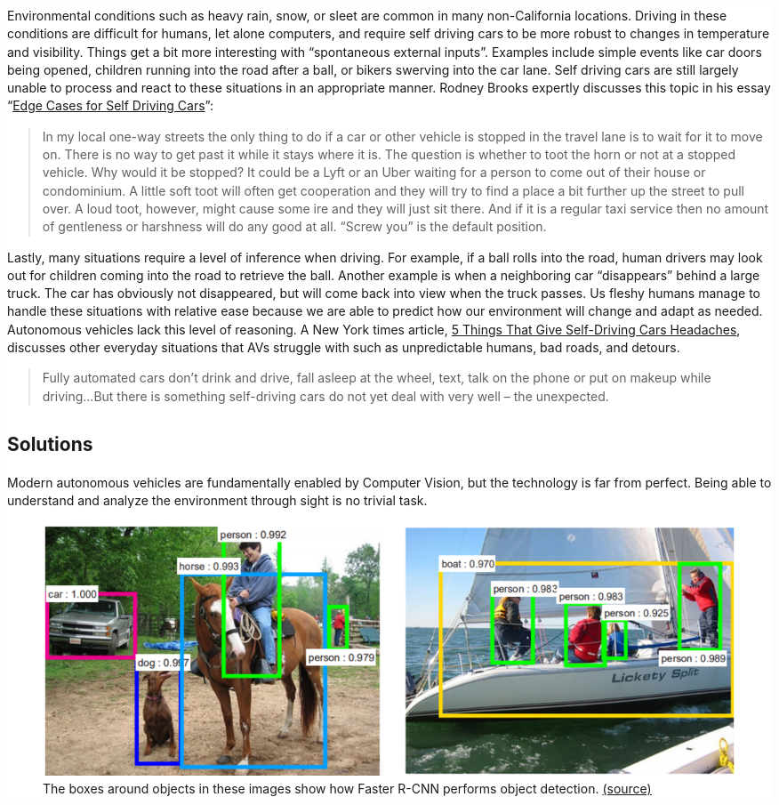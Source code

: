 Environmental conditions such as heavy rain, snow, or sleet are common in many non-California locations. Driving in these conditions are difficult for humans, let alone computers, and require self driving cars to be more robust to changes in temperature and visibility.
Things get a bit more interesting with “spontaneous external inputs”. Examples include simple events like car doors being opened, children running into the road after a ball, or bikers swerving into the car lane. Self driving cars are still largely unable to process and react to these situations in an appropriate manner. Rodney Brooks expertly discusses this topic in his essay “[Edge Cases for Self Driving Cars](https://rodneybrooks.com/edge-cases-for-self-driving-cars/)”:

>In my local one-way streets the only thing to do if a car or other vehicle is stopped in the travel lane is to wait for it to move on. There is no way to get past it while it stays where it is.
The question is whether to toot the horn or not at a stopped vehicle.
Why would it be stopped? It could be a Lyft or an Uber waiting for a person to come out of their house or condominium. A little soft toot will often get cooperation and they will try to find a place a bit further up the street to pull over. A loud toot, however, might cause some ire and they will just sit there. And if it is a regular taxi service then no amount of gentleness or harshness will do any good at all. “Screw you” is the default position.

Lastly, many situations require a level of inference when driving. For example, if a ball rolls into the road, human drivers may look out for children coming into the road to retrieve the ball. Another example is when a neighboring car “disappears” behind a large truck. The car has obviously not disappeared, but will come back into view when the truck passes. Us fleshy humans manage to handle these situations with relative ease because we are able to predict how our environment will change and adapt as needed. Autonomous vehicles lack this level of reasoning. A New York times article, [5 Things That Give Self-Driving Cars Headaches](https://www.nytimes.com/interactive/2016/06/06/automobiles/autonomous-cars-problems.html), discusses other everyday situations that AVs struggle with such as unpredictable humans, bad roads, and detours.

>Fully automated cars don’t drink and drive, fall asleep at the wheel, text, talk on the phone or put on makeup while driving...But there is something self-driving cars do not yet deal with very well – the unexpected.

## Solutions
Modern autonomous vehicles are fundamentally enabled by Computer Vision, but the technology is far from perfect. Being able to understand and analyze the environment through sight is no trivial task.

<figure>
      <img src="/content/editorials/images/autonomous_vehicles/bounding_box.PNG" alt="Object Detection"/>
     <figcaption>The boxes around objects in these images show how Faster R-CNN performs object detection. <a href="https://ieeexplore.ieee.org/abstract/document/7485869/">(source)</a></figcaption>
</figure>

